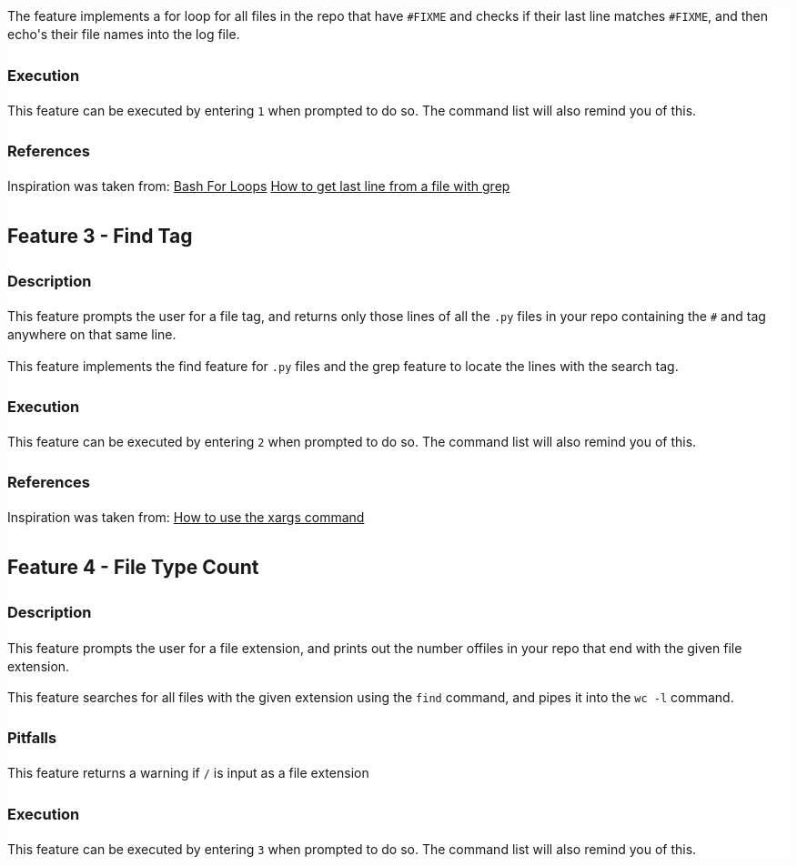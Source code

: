 The feature implements a for loop for all files in the repo that have `#FIXME` and checks if their last line matches `#FIXME`, and then echo's their file names into the log file.

### Execution

This feature can be executed by entering `1` when prompted to do so. The command list will also
remind you of this.

### References
Inspiration was taken from:
[Bash For Loops](https://linuxize.com/post/bash-for-loop/)
[How to get last line from a file with grep](https://stackoverflow.com/questions/14885554/get-last-line-from-grep-search-on-multiple-files)

## Feature 3 - Find Tag

### Description
This feature prompts the user for a file tag, and returns only those lines of all the `.py`
files in your repo containing the `#` and tag anywhere on that same line.

This feature implements the find feature for `.py` files and the grep feature to locate the lines with the search tag.

### Execution
This feature can be executed by entering `2` when prompted to do so. The command list will also
remind you of this.

### References
Inspiration was taken from:
[How to use the xargs command](https://javarevisited.blogspot.com/2012/06/10-xargs-command-example-in-linux-unix.html)

## Feature 4 - File Type Count

### Description

This feature prompts the user for a file extension, and prints out the number offiles in your
repo that end with the given file extension.

This feature searches for all files with the given extension using the `find` command, and 
pipes it into the `wc -l` command.

### Pitfalls

This feature returns a warning if `/` is input as a file extension

### Execution

This feature can be executed by entering `3` when prompted to do so. The command list will also
remind you of this.
